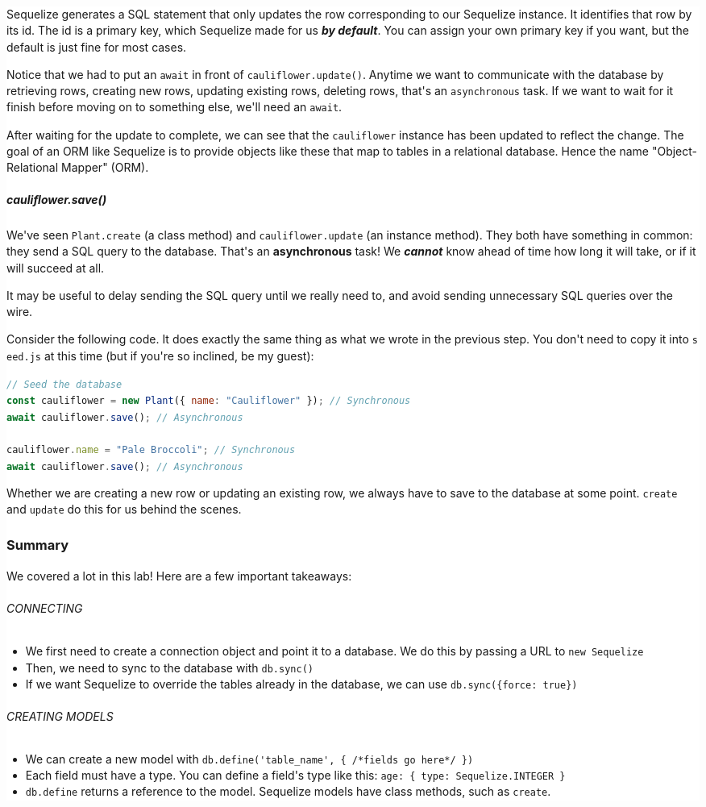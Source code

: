 Sequelize generates a SQL statement that only updates the row corresponding to our Sequelize instance. It identifies that row by its id. The id is a primary key, which Sequelize made for us **_by default_**. You can assign your own primary key if you want, but the default is just fine for most cases.

Notice that we had to put an `await` in front of `cauliflower.update()`. Anytime we want to communicate with the database by retrieving rows, creating new rows, updating existing rows, deleting rows, that's an `asynchronous` task. If we want to wait for it finish before moving on to something else, we'll need an `await`.

After waiting for the update to complete, we can see that the `cauliflower` instance has been updated to reflect the change. The goal of an ORM like Sequelize is to provide objects like these that map to tables in a relational database. Hence the name "Object-Relational Mapper" (ORM).

##### cauliflower.save()

We've seen `Plant.create` (a class method) and `cauliflower.update` (an instance method). They both have something in common: they send a SQL query to the database. That's an **asynchronous** task! We **_cannot_** know ahead of time how long it will take, or if it will succeed at all.

It may be useful to delay sending the SQL query until we really need to, and avoid sending unnecessary SQL queries over the wire.

Consider the following code. It does exactly the same thing as what we wrote in the previous step. You don't need to copy it into `seed.js` at this time (but if you're so inclined, be my guest):

```javascript
// Seed the database
const cauliflower = new Plant({ name: "Cauliflower" }); // Synchronous
await cauliflower.save(); // Asynchronous

cauliflower.name = "Pale Broccoli"; // Synchronous
await cauliflower.save(); // Asynchronous
```

Whether we are creating a new row or updating an existing row, we always have to save to the database at some point. `create` and `update` do this for us behind the scenes.

### Summary

We covered a lot in this lab! Here are a few important takeaways:

###### CONNECTING

- We first need to create a connection object and point it to a database. We do this by passing a URL to `new Sequelize`
- Then, we need to sync to the database with `db.sync()`
- If we want Sequelize to override the tables already in the database, we can use `db.sync({force: true})`

###### CREATING MODELS

- We can create a new model with `db.define('table_name', { /*fields go here*/ })`
- Each field must have a type. You can define a field's type like this: `age: { type: Sequelize.INTEGER }`
- `db.define` returns a reference to the model. Sequelize models have class methods, such as `create`.
